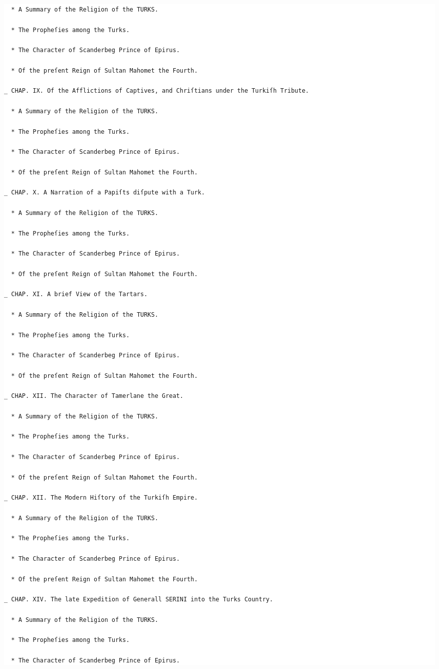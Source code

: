       * A Summary of the Religion of the TURKS.

      * The Propheſies among the Turks.

      * The Character of Scanderbeg Prince of Epirus.

      * Of the preſent Reign of Sultan Mahomet the Fourth.

    _ CHAP. IX. Of the Afflictions of Captives, and Chriſtians under the Turkiſh Tribute.

      * A Summary of the Religion of the TURKS.

      * The Propheſies among the Turks.

      * The Character of Scanderbeg Prince of Epirus.

      * Of the preſent Reign of Sultan Mahomet the Fourth.

    _ CHAP. X. A Narration of a Papiſts diſpute with a Turk.

      * A Summary of the Religion of the TURKS.

      * The Propheſies among the Turks.

      * The Character of Scanderbeg Prince of Epirus.

      * Of the preſent Reign of Sultan Mahomet the Fourth.

    _ CHAP. XI. A brief View of the Tartars.

      * A Summary of the Religion of the TURKS.

      * The Propheſies among the Turks.

      * The Character of Scanderbeg Prince of Epirus.

      * Of the preſent Reign of Sultan Mahomet the Fourth.

    _ CHAP. XII. The Character of Tamerlane the Great.

      * A Summary of the Religion of the TURKS.

      * The Propheſies among the Turks.

      * The Character of Scanderbeg Prince of Epirus.

      * Of the preſent Reign of Sultan Mahomet the Fourth.

    _ CHAP. XII. The Modern Hiſtory of the Turkiſh Empire.

      * A Summary of the Religion of the TURKS.

      * The Propheſies among the Turks.

      * The Character of Scanderbeg Prince of Epirus.

      * Of the preſent Reign of Sultan Mahomet the Fourth.

    _ CHAP. XIV. The late Expedition of Generall SERINI into the Turks Country.

      * A Summary of the Religion of the TURKS.

      * The Propheſies among the Turks.

      * The Character of Scanderbeg Prince of Epirus.

